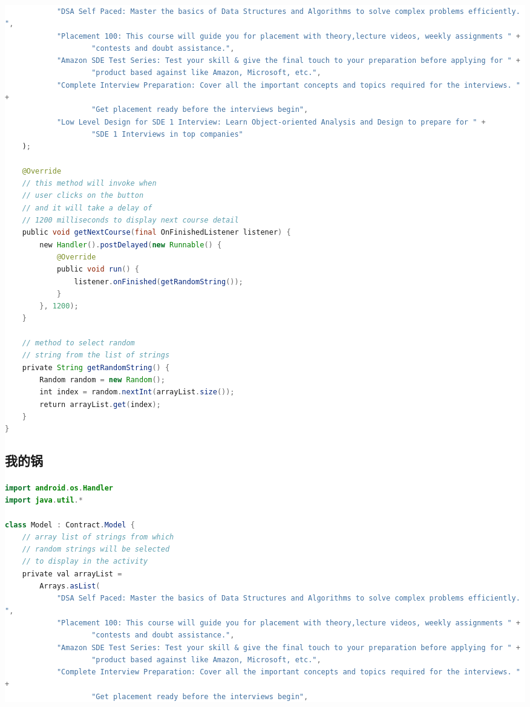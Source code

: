 ```java
            "DSA Self Paced: Master the basics of Data Structures and Algorithms to solve complex problems efficiently. ",
            "Placement 100: This course will guide you for placement with theory,lecture videos, weekly assignments " +
                    "contests and doubt assistance.",
            "Amazon SDE Test Series: Test your skill & give the final touch to your preparation before applying for " +
                    "product based against like Amazon, Microsoft, etc.",
            "Complete Interview Preparation: Cover all the important concepts and topics required for the interviews. " +
                    "Get placement ready before the interviews begin",
            "Low Level Design for SDE 1 Interview: Learn Object-oriented Analysis and Design to prepare for " +
                    "SDE 1 Interviews in top companies"
    );

    @Override
    // this method will invoke when
    // user clicks on the button
    // and it will take a delay of
    // 1200 milliseconds to display next course detail
    public void getNextCourse(final OnFinishedListener listener) {
        new Handler().postDelayed(new Runnable() {
            @Override
            public void run() {
                listener.onFinished(getRandomString());
            }
        }, 1200);
    }

    // method to select random
    // string from the list of strings
    private String getRandomString() {
        Random random = new Random();
        int index = random.nextInt(arrayList.size());
        return arrayList.get(index);
    }
}
```

## 我的锅

```java
import android.os.Handler
import java.util.*

class Model : Contract.Model {
    // array list of strings from which
    // random strings will be selected
    // to display in the activity
    private val arrayList =
        Arrays.asList(
            "DSA Self Paced: Master the basics of Data Structures and Algorithms to solve complex problems efficiently. ",
            "Placement 100: This course will guide you for placement with theory,lecture videos, weekly assignments " +
                    "contests and doubt assistance.",
            "Amazon SDE Test Series: Test your skill & give the final touch to your preparation before applying for " +
                    "product based against like Amazon, Microsoft, etc.",
            "Complete Interview Preparation: Cover all the important concepts and topics required for the interviews. " +
                    "Get placement ready before the interviews begin",
```